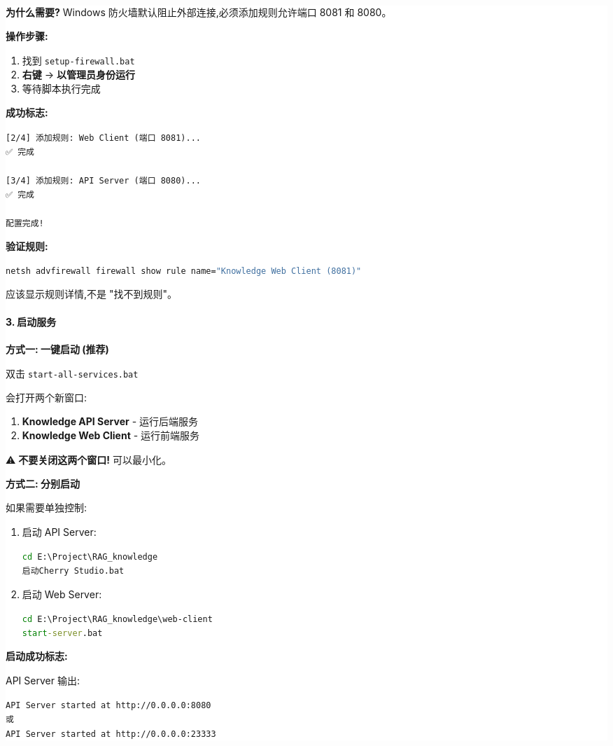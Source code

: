 **为什么需要?**
Windows 防火墙默认阻止外部连接,必须添加规则允许端口 8081 和 8080。

**操作步骤:**

1. 找到 `setup-firewall.bat`
2. **右键** → **以管理员身份运行**
3. 等待脚本执行完成

**成功标志:**
```
[2/4] 添加规则: Web Client (端口 8081)...
✅ 完成

[3/4] 添加规则: API Server (端口 8080)...
✅ 完成

配置完成!
```

**验证规则:**
```cmd
netsh advfirewall firewall show rule name="Knowledge Web Client (8081)"
```

应该显示规则详情,不是 "找不到规则"。

#### 3. 启动服务

**方式一: 一键启动 (推荐)**

双击 `start-all-services.bat`

会打开两个新窗口:
1. **Knowledge API Server** - 运行后端服务
2. **Knowledge Web Client** - 运行前端服务

⚠️ **不要关闭这两个窗口!** 可以最小化。

**方式二: 分别启动**

如果需要单独控制:

1. 启动 API Server:
   ```cmd
   cd E:\Project\RAG_knowledge
   启动Cherry Studio.bat
   ```

2. 启动 Web Server:
   ```cmd
   cd E:\Project\RAG_knowledge\web-client
   start-server.bat
   ```

**启动成功标志:**

API Server 输出:
```
API Server started at http://0.0.0.0:8080
或
API Server started at http://0.0.0.0:23333
```
